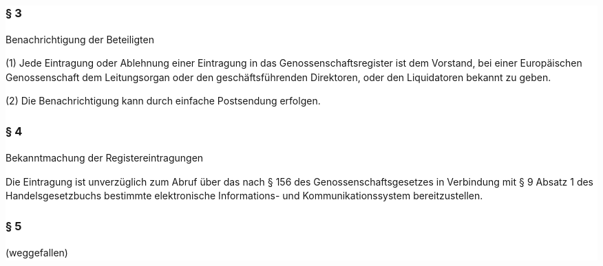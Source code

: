 ### § 3  
Benachrichtigung der Beteiligten

<div>

<div class="jnhtml">

<div>

<div class="jurAbsatz">

(1) Jede Eintragung oder Ablehnung einer Eintragung in das
Genossenschaftsregister ist dem Vorstand, bei einer Europäischen
Genossenschaft dem Leitungsorgan oder den geschäftsführenden Direktoren,
oder den Liquidatoren bekannt zu geben.

</div>

<div class="jurAbsatz">

(2) Die Benachrichtigung kann durch einfache Postsendung erfolgen.

</div>

</div>

</div>

</div>

<span id="BJNR001500889BJNE000704125.html"></span>

### § 4  
Bekanntmachung der Registereintragungen

<div>

<div class="jnhtml">

<div>

<div class="jurAbsatz">

Die Eintragung ist unverzüglich zum Abruf über das nach § 156 des
Genossenschaftsgesetzes in Verbindung mit § 9 Absatz 1 des
Handelsgesetzbuchs bestimmte elektronische Informations- und
Kommunikationssystem bereitzustellen.

</div>

</div>

</div>

</div>

<span id="BJNR001500889BJNE000803310.html"></span>

### § 5  
(weggefallen)
